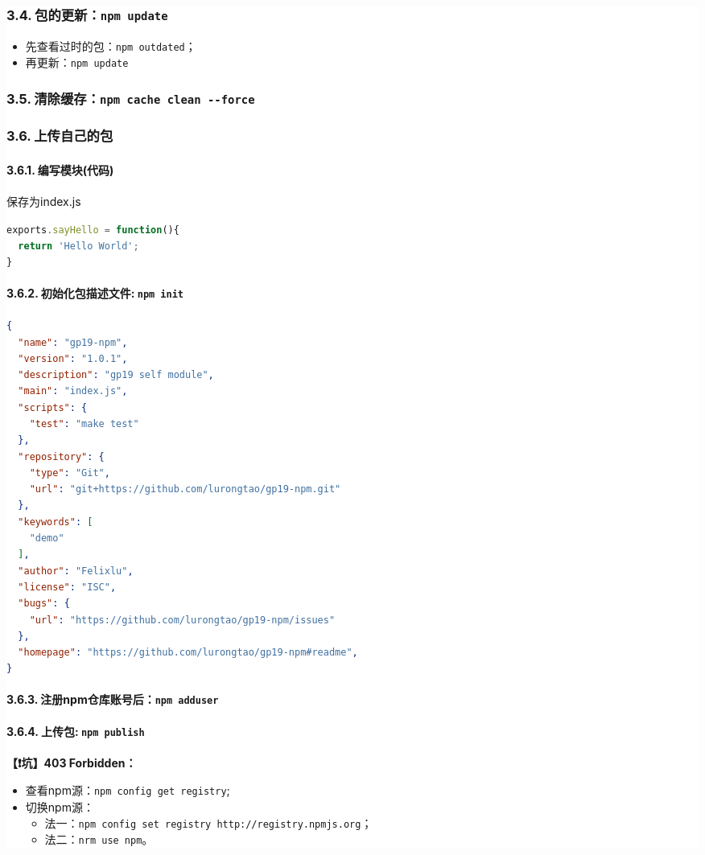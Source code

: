 ### 3.4. 包的更新：`npm update`

- 先查看过时的包：`npm outdated`；
- 再更新：`npm update`

### 3.5. 清除缓存：`npm cache clean --force`

### 3.6. 上传自己的包

#### 3.6.1. 编写模块(代码)

保存为index.js

```js
exports.sayHello = function(){ 
  return 'Hello World'; 
}
```

#### 3.6.2. 初始化包描述文件: `npm init`

```json
{ 
  "name": "gp19-npm", 
  "version": "1.0.1", 
  "description": "gp19 self module", 
  "main": "index.js",
  "scripts": { 
    "test": "make test" 
  }, 
  "repository": { 
    "type": "Git", 
    "url": "git+https://github.com/lurongtao/gp19-npm.git" 
  }, 
  "keywords": [ 
    "demo" 
  ], 
  "author": "Felixlu", 
  "license": "ISC", 
  "bugs": { 
    "url": "https://github.com/lurongtao/gp19-npm/issues" 
  }, 
  "homepage": "https://github.com/lurongtao/gp19-npm#readme", 
}
```

#### 3.6.3. 注册npm仓库账号后：`npm adduser`

#### 3.6.4. 上传包: `npm publish`

**【❗坑】403 Forbidden：**

- 查看npm源：`npm config get registry`;
- 切换npm源：
  - 法一：`npm config set registry http://registry.npmjs.org`；
  - 法二：`nrm use npm`。
